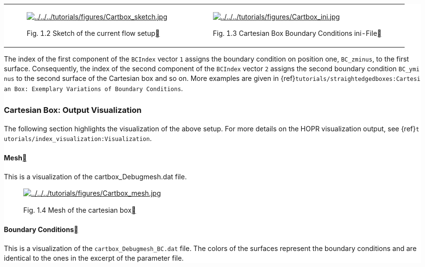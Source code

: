 <table align="center">
  <tr>
    <td>
        <figure id="fig-cartbox-sketch">
        <a class="reference internal image-reference" href="../../../tutorials/figures/Cartbox_sketch.jpg"><img alt="../../../tutorials/figures/Cartbox_sketch.jpg" src="../../../tutorials/figures/Cartbox_sketch.jpg" style="height: 300px;" /></a>
        <figcaption>
        <p><span class="caption-number">Fig. 1.2 </span><span class="caption-text">Sketch of the current flow setup</span><a class="headerlink" href="#fig-cartbox-sketch" title="Permalink to this image"></a></p>
        </figcaption>
        </figure>
    </td>
    <td>
        <figure class id="fig-cartbox-ini">
        <a class="reference internal image-reference" href="../../../tutorials/figures/Cartbox_ini.jpg"><img alt="../../../tutorials/figures/Cartbox_ini.jpg" src="../../../tutorials/figures/Cartbox_ini.jpg" style="height: 300px;" /></a>
        <figcaption>
        <p><span class="caption-number">Fig. 1.3 </span><span class="caption-text">Cartesian Box Boundary Conditions ini-File</span><a class="headerlink" href="#fig-cartbox-ini" title="Permalink to this image"></a></p>
        </figcaption>
        </figure>
    </td>
  </tr>
</table>

The index of the first component of the `BCIndex` vector `1` assigns the boundary condition on position one, `BC_zminus`, to the first surface. Consequently, the index of the second component of the `BCIndex` vector `2` assigns the second boundary condition `BC_yminus` to the second surface of the Cartesian box and so on. More examples are given in {ref}`tutorials/straightedgedboxes:Cartesian Box: Exemplary Variations of Boundary Conditions`.

### Cartesian Box: Output Visualization
The following section highlights the visualization of the above setup. For more details on the HOPR visualization output, see {ref}`tutorials/index_visualization:Visualization`.

<h4>Mesh<a class="headerlink" href="#mesh-unlisted" title="Permalink to this heading"></a></h4>

This is a visualization of the cartbox_Debugmesh.dat file.
<figure class="align-center" id="fig-cartbox-mesh">
<a class="reference internal image-reference" href="../../../tutorials/figures/Cartbox_mesh.jpg"><img alt="../../../tutorials/figures/Cartbox_mesh.jpg" src="../../../tutorials/figures/Cartbox_mesh.jpg" style="width: 25%;" /></a>
<figcaption>
<p><span class="caption-number">Fig. 1.4 </span><span class="caption-text">Mesh of the cartesian box</span><a class="headerlink" href="#fig-cartbox-mesh" title="Permalink to this image"></a></p>
</figcaption>
</figure>

<h4>Boundary Conditions<a class="headerlink" href="#boundary-conditions-unlisted" title="Permalink to this heading"></a></h4>

This is a visualization of the `cartbox_Debugmesh_BC.dat` file. The colors of the surfaces represent the boundary conditions and are identical to the ones in the excerpt of the parameter file.
